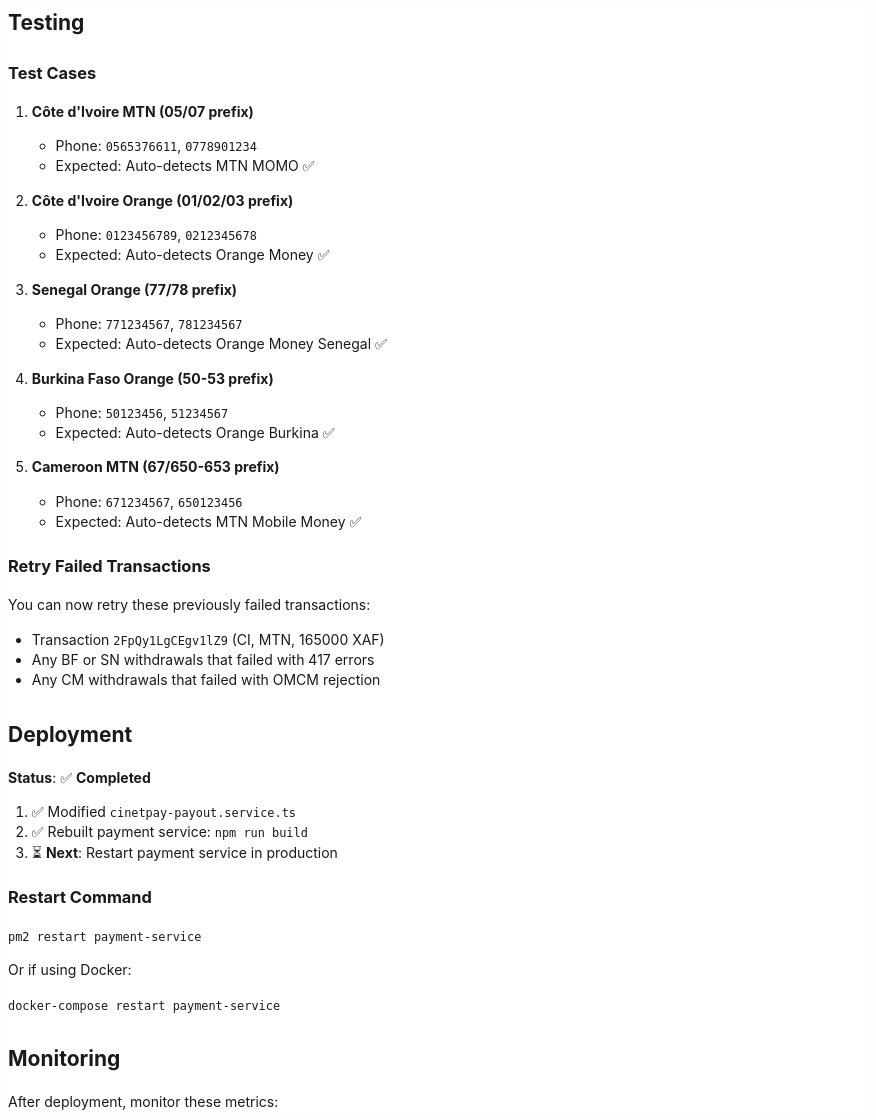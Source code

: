 ## Testing

### Test Cases

1. **Côte d'Ivoire MTN (05/07 prefix)**
   - Phone: `0565376611`, `0778901234`
   - Expected: Auto-detects MTN MOMO ✅

2. **Côte d'Ivoire Orange (01/02/03 prefix)**
   - Phone: `0123456789`, `0212345678`
   - Expected: Auto-detects Orange Money ✅

3. **Senegal Orange (77/78 prefix)**
   - Phone: `771234567`, `781234567`
   - Expected: Auto-detects Orange Money Senegal ✅

4. **Burkina Faso Orange (50-53 prefix)**
   - Phone: `50123456`, `51234567`
   - Expected: Auto-detects Orange Burkina ✅

5. **Cameroon MTN (67/650-653 prefix)**
   - Phone: `671234567`, `650123456`
   - Expected: Auto-detects MTN Mobile Money ✅

### Retry Failed Transactions

You can now retry these previously failed transactions:
- Transaction `2FpQy1LgCEgv1lZ9` (CI, MTN, 165000 XAF)
- Any BF or SN withdrawals that failed with 417 errors
- Any CM withdrawals that failed with OMCM rejection

## Deployment

**Status**: ✅ **Completed**

1. ✅ Modified `cinetpay-payout.service.ts`
2. ✅ Rebuilt payment service: `npm run build`
3. ⏳ **Next**: Restart payment service in production

### Restart Command

```bash
pm2 restart payment-service
```

Or if using Docker:
```bash
docker-compose restart payment-service
```

## Monitoring

After deployment, monitor these metrics:
